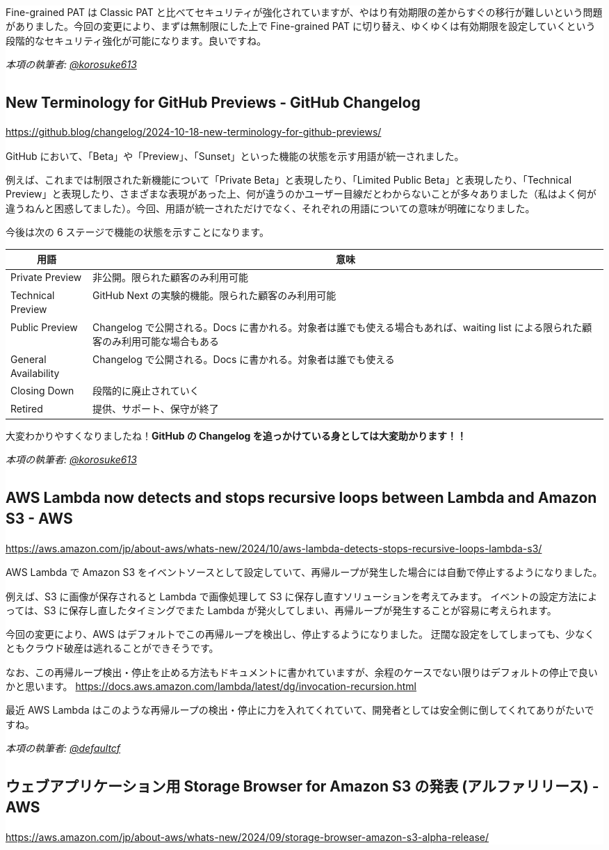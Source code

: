 Fine-grained PAT は Classic PAT と比べてセキュリティが強化されていますが、やはり有効期限の差からすぐの移行が難しいという問題がありました。今回の変更により、まずは無制限にした上で Fine-grained PAT に切り替え、ゆくゆくは有効期限を設定していくという段階的なセキュリティ強化が可能になります。良いですね。

_本項の執筆者: [@korosuke613](https://zenn.dev/korosuke613)_

## New Terminology for GitHub Previews - GitHub Changelog
https://github.blog/changelog/2024-10-18-new-terminology-for-github-previews/

GitHub において、「Beta」や「Preview」、「Sunset」といった機能の状態を示す用語が統一されました。

例えば、これまでは制限された新機能について「Private Beta」と表現したり、「Limited Public Beta」と表現したり、「Technical Preview」と表現したり、さまざまな表現があった上、何が違うのかユーザー目線だとわからないことが多々ありました（私はよく何が違うねんと困惑してました）。今回、用語が統一されただけでなく、それぞれの用語についての意味が明確になりました。

今後は次の 6 ステージで機能の状態を示すことになります。

| 用語 | 意味 |
| --- | --- |
|Private Preview|非公開。限られた顧客のみ利用可能|
|Technical Preview|GitHub Next の実験的機能。限られた顧客のみ利用可能|
|Public Preview|Changelog で公開される。Docs に書かれる。対象者は誰でも使える場合もあれば、waiting list による限られた顧客のみ利用可能な場合もある|
|General Availability|Changelog で公開される。Docs に書かれる。対象者は誰でも使える|
|Closing Down|段階的に廃止されていく|
|Retired|提供、サポート、保守が終了|

大変わかりやすくなりましたね！**GitHub の Changelog を追っかけている身としては大変助かります！！**

_本項の執筆者: [@korosuke613](https://zenn.dev/korosuke613)_

## AWS Lambda now detects and stops recursive loops between Lambda and Amazon S3 - AWS 
https://aws.amazon.com/jp/about-aws/whats-new/2024/10/aws-lambda-detects-stops-recursive-loops-lambda-s3/

AWS Lambda で Amazon S3 をイベントソースとして設定していて、再帰ループが発生した場合には自動で停止するようになりました。

例えば、S3 に画像が保存されると Lambda で画像処理して S3 に保存し直すソリューションを考えてみます。
イベントの設定方法によっては、S3 に保存し直したタイミングでまた Lambda が発火してしまい、再帰ループが発生することが容易に考えられます。

今回の変更により、AWS はデフォルトでこの再帰ループを検出し、停止するようになりました。
迂闊な設定をしてしまっても、少なくともクラウド破産は逃れることができそうです。

なお、この再帰ループ検出・停止を止める方法もドキュメントに書かれていますが、余程のケースでない限りはデフォルトの停止で良いかと思います。
https://docs.aws.amazon.com/lambda/latest/dg/invocation-recursion.html

最近 AWS Lambda はこのような再帰ループの検出・停止に力を入れてくれていて、開発者としては安全側に倒してくれてありがたいですね。

_本項の執筆者: [@defaultcf](https://zenn.dev/defaultcf)_

## ウェブアプリケーション用 Storage Browser for Amazon S3 の発表 (アルファリリース) - AWS
https://aws.amazon.com/jp/about-aws/whats-new/2024/09/storage-browser-amazon-s3-alpha-release/
